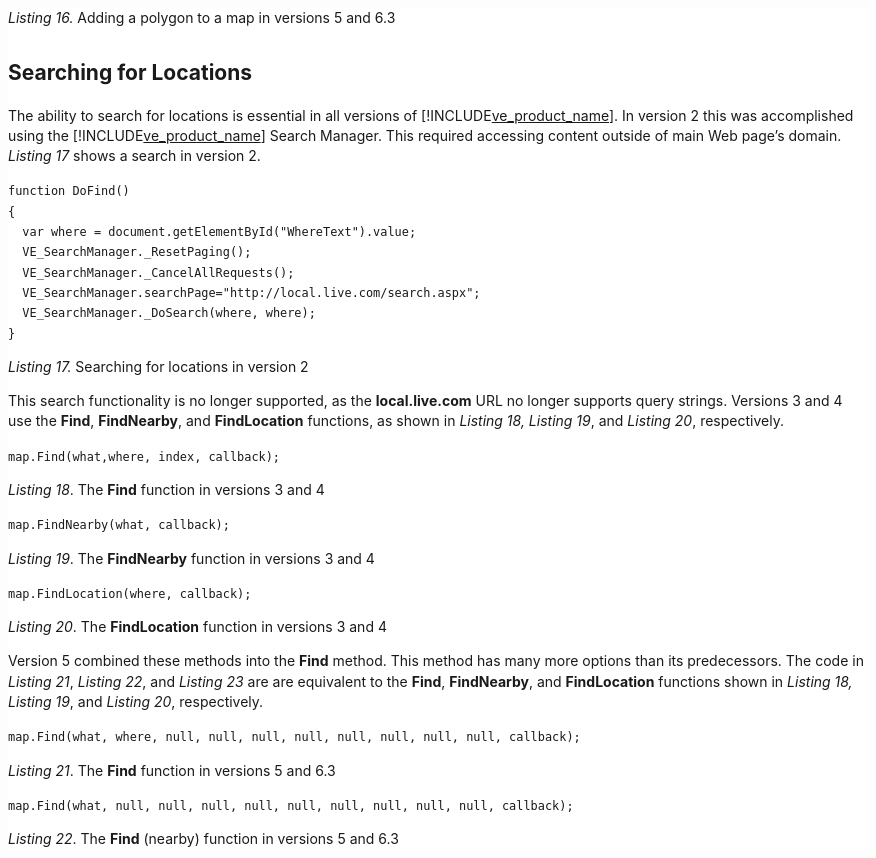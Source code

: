  *Listing 16.* Adding a polygon to a map in versions 5 and 6.3  
  
## Searching for Locations  
 The ability to search for locations is essential in all versions of [!INCLUDE[ve_product_name](../articles/includes/ve-product-name-md.md)]. In version 2 this was accomplished using the [!INCLUDE[ve_product_name](../articles/includes/ve-product-name-md.md)] Search Manager. This required accessing content outside of main Web page’s domain. *Listing 17* shows a search in version 2.  
  
```  
function DoFind()  
{  
  var where = document.getElementById("WhereText").value;  
  VE_SearchManager._ResetPaging();  
  VE_SearchManager._CancelAllRequests();  
  VE_SearchManager.searchPage="http://local.live.com/search.aspx";  
  VE_SearchManager._DoSearch(where, where);  
}  
```  
  
 *Listing 17.* Searching for locations in version 2  
  
 This search functionality is no longer supported, as the **local.live.com** URL no longer supports query strings. Versions 3 and 4 use the **Find**, **FindNearby**, and **FindLocation** functions, as shown in *Listing 18, Listing 19*, and *Listing 20*, respectively.  
  
```  
map.Find(what,where, index, callback);  
```  
  
 *Listing 18*. The **Find** function in versions 3 and 4  
  
```  
map.FindNearby(what, callback);  
```  
  
 *Listing 19*. The **FindNearby** function in versions 3 and 4  
  
```  
map.FindLocation(where, callback);  
```  
  
 *Listing 20*. The **FindLocation** function in versions 3 and 4  
  
 Version 5 combined these methods into the **Find** method. This method has many more options than its predecessors. The code in *Listing 21*, *Listing 22*, and *Listing 23* are are equivalent to the **Find**, **FindNearby**, and **FindLocation** functions shown in *Listing 18, Listing 19*, and *Listing 20*, respectively.  
  
```  
map.Find(what, where, null, null, null, null, null, null, null, null, callback);  
```  
  
 *Listing 21*. The **Find** function in versions 5 and 6.3  
  
```  
map.Find(what, null, null, null, null, null, null, null, null, null, callback);  
```  
  
 *Listing 22*. The **Find** (nearby) function in versions 5 and 6.3  
  